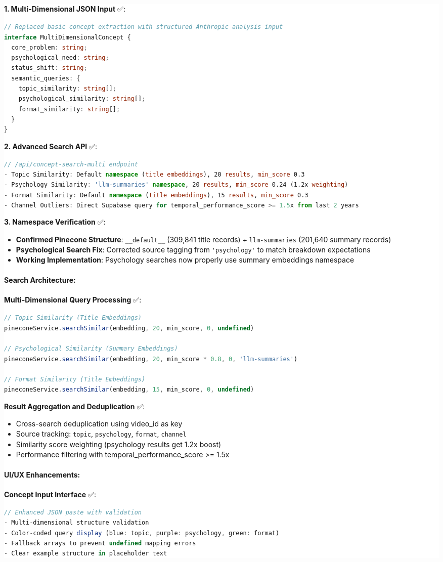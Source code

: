 **1. Multi-Dimensional JSON Input** ✅:
```typescript
// Replaced basic concept extraction with structured Anthropic analysis input
interface MultiDimensionalConcept {
  core_problem: string;
  psychological_need: string; 
  status_shift: string;
  semantic_queries: {
    topic_similarity: string[];
    psychological_similarity: string[];
    format_similarity: string[];
  }
}
```

**2. Advanced Search API** ✅:
```typescript
// /api/concept-search-multi endpoint
- Topic Similarity: Default namespace (title embeddings), 20 results, min_score 0.3
- Psychology Similarity: 'llm-summaries' namespace, 20 results, min_score 0.24 (1.2x weighting)
- Format Similarity: Default namespace (title embeddings), 15 results, min_score 0.3
- Channel Outliers: Direct Supabase query for temporal_performance_score >= 1.5x from last 2 years
```

**3. Namespace Verification** ✅:
- **Confirmed Pinecone Structure**: `__default__` (309,841 title records) + `llm-summaries` (201,640 summary records)
- **Psychological Search Fix**: Corrected source tagging from `'psychology'` to match breakdown expectations
- **Working Implementation**: Psychology searches now properly use summary embeddings namespace

#### Search Architecture:

**Multi-Dimensional Query Processing** ✅:
```typescript
// Topic Similarity (Title Embeddings)
pineconeService.searchSimilar(embedding, 20, min_score, 0, undefined)

// Psychological Similarity (Summary Embeddings) 
pineconeService.searchSimilar(embedding, 20, min_score * 0.8, 0, 'llm-summaries')

// Format Similarity (Title Embeddings)
pineconeService.searchSimilar(embedding, 15, min_score, 0, undefined)
```

**Result Aggregation and Deduplication** ✅:
- Cross-search deduplication using video_id as key
- Source tracking: `topic`, `psychology`, `format`, `channel`
- Similarity score weighting (psychology results get 1.2x boost)
- Performance filtering with temporal_performance_score >= 1.5x

#### UI/UX Enhancements:

**Concept Input Interface** ✅:
```typescript
// Enhanced JSON paste with validation
- Multi-dimensional structure validation
- Color-coded query display (blue: topic, purple: psychology, green: format)
- Fallback arrays to prevent undefined mapping errors
- Clear example structure in placeholder text
```
